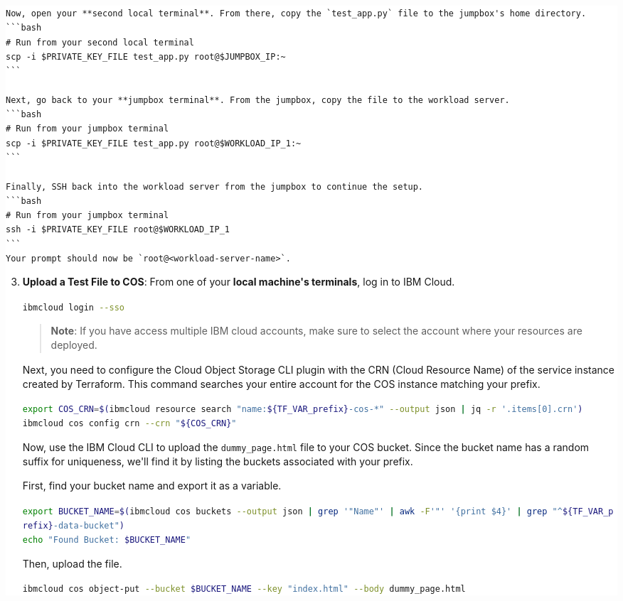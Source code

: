     Now, open your **second local terminal**. From there, copy the `test_app.py` file to the jumpbox's home directory.
    ```bash
    # Run from your second local terminal
    scp -i $PRIVATE_KEY_FILE test_app.py root@$JUMPBOX_IP:~
    ```

    Next, go back to your **jumpbox terminal**. From the jumpbox, copy the file to the workload server.
    ```bash
    # Run from your jumpbox terminal
    scp -i $PRIVATE_KEY_FILE test_app.py root@$WORKLOAD_IP_1:~
    ```

    Finally, SSH back into the workload server from the jumpbox to continue the setup.
    ```bash
    # Run from your jumpbox terminal
    ssh -i $PRIVATE_KEY_FILE root@$WORKLOAD_IP_1
    ```
    Your prompt should now be `root@<workload-server-name>`.

3. **Upload a Test File to COS**:
    From one of your **local machine's terminals**, log in to IBM Cloud.
    ```bash
    ibmcloud login --sso
    ```
    > **Note**: If you have access multiple IBM cloud accounts, make sure to select the account where your resources are deployed. 
    
    Next, you need to configure the Cloud Object Storage CLI plugin with the CRN (Cloud Resource Name) of the service instance created by Terraform. This command searches your entire account for the COS instance matching your prefix.

    ```bash
    export COS_CRN=$(ibmcloud resource search "name:${TF_VAR_prefix}-cos-*" --output json | jq -r '.items[0].crn')
    ibmcloud cos config crn --crn "${COS_CRN}"
    ```

    Now, use the IBM Cloud CLI to upload the `dummy_page.html` file to your COS bucket. Since the bucket name has a random suffix for uniqueness, we'll find it by listing the buckets associated with your prefix.

    First, find your bucket name and export it as a variable.
    ```bash
    export BUCKET_NAME=$(ibmcloud cos buckets --output json | grep '"Name"' | awk -F'"' '{print $4}' | grep "^${TF_VAR_prefix}-data-bucket")
    echo "Found Bucket: $BUCKET_NAME"
    ```
    Then, upload the file.
    ```bash
    ibmcloud cos object-put --bucket $BUCKET_NAME --key "index.html" --body dummy_page.html
    ```
